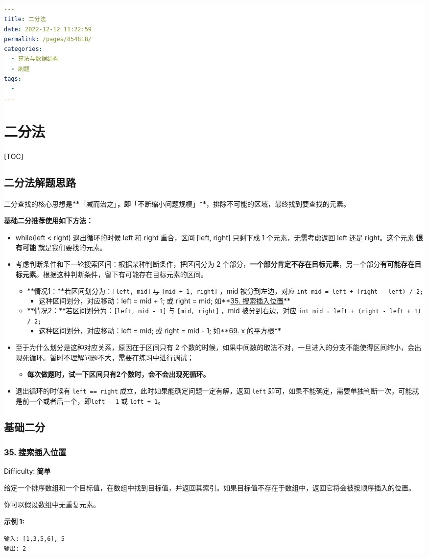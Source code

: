 ```yaml
---
title: 二分法
date: 2022-12-12 11:22:59
permalink: /pages/854818/
categories:
  - 算法与数据结构
  - 刷题
tags:
  - 
---
```

# 二分法

[TOC]

## 二分法解题思路

二分查找的核心思想是**「减而治之」**，即**「不断缩小问题规模」**，排除不可能的区域，最终找到要查找的元素。

**基础二分推荐使用如下方法：**

- while(left < right) 
  退出循环的时候 left 和 right 重合，区间 [left, right] 只剩下成 1 个元素，无需考虑返回 left 还是 right。这个元素 **很有可能** 就是我们要找的元素。
- 考虑判断条件和下一轮搜索区间：根据某种判断条件，把区间分为 2 个部分，**一个部分肯定不存在目标元素**，另一个部分**有可能存在目标元素**。根据这种判断条件，留下有可能存在目标元素的区间。
  - **情况1：**若区间划分为：`[left, mid]` 与 `[mid + 1, right]` ，mid 被分到左边，对应 `int mid = left + (right - left) / 2;` 
    - 这种区间划分，对应移动：left = mid + 1; 或 right = mid; 如**[35. 搜索插入位置](#35-搜索插入位置)**
  - **情况2：**若区间划分为：`[left, mid - 1]` 与 `[mid, right]` ，mid 被分到右边，对应 `int mid = left + (right - left + 1) / 2; ` 
    - 这种区间划分，对应移动：left = mid; 或 right = mid - 1; 如**[69. x 的平方根](#69-x的平方根)**
- 至于为什么划分是这种对应关系，原因在于区间只有 2 个数的时候，如果中间数的取法不对，一旦进入的分支不能使得区间缩小，会出现死循环。暂时不理解问题不大，需要在练习中进行调试；
  - **每次做题时，试一下区间只有2个数时，会不会出现死循环。**
  
- 退出循环的时候有 `left == right` 成立，此时如果能确定问题一定有解，返回 `left` 即可，如果不能确定，需要单独判断一次，可能就是前一个或者后一个，即`left - 1` 或 `left + 1`。



## 基础二分

### [35. 搜索插入位置](https://leetcode-cn.com/problems/search-insert-position/)

Difficulty: **简单**


给定一个排序数组和一个目标值，在数组中找到目标值，并返回其索引。如果目标值不存在于数组中，返回它将会被按顺序插入的位置。

你可以假设数组中无重复元素。

**示例 1:**

```
输入: [1,3,5,6], 5
输出: 2
```
